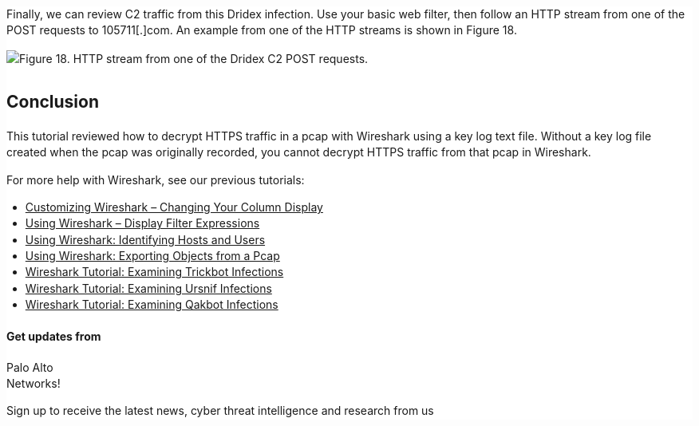 Finally, we can review C2 traffic from this Dridex infection. Use your basic web filter, then follow an HTTP stream from one of the POST requests to 105711[.]com. An example from one of the HTTP streams is shown in Figure 18.

![](https://unit42.paloaltonetworks.com/wp-content/uploads/2020/08/word-image-17.jpeg)Figure 18. HTTP stream from one of the Dridex C2 POST requests.

**Conclusion**
--------------

This tutorial reviewed how to decrypt HTTPS traffic in a pcap with Wireshark using a key log text file. Without a key log file created when the pcap was originally recorded, you cannot decrypt HTTPS traffic from that pcap in Wireshark.

For more help with Wireshark, see our previous tutorials:

*   [Customizing Wireshark – Changing Your Column Display](https://unit42.paloaltonetworks.com/unit42-customizing-wireshark-changing-column-display/)
*   [Using Wireshark – Display Filter Expressions](https://unit42.paloaltonetworks.com/using-wireshark-display-filter-expressions/)
*   [Using Wireshark: Identifying Hosts and Users](https://unit42.paloaltonetworks.com/using-wireshark-identifying-hosts-and-users/)
*   [Using Wireshark: Exporting Objects from a Pcap](https://unit42.paloaltonetworks.com/using-wireshark-exporting-objects-from-a-pcap/)
*   [Wireshark Tutorial: Examining Trickbot Infections](https://unit42.paloaltonetworks.com/wireshark-tutorial-examining-trickbot-infections/)
*   [Wireshark Tutorial: Examining Ursnif Infections](https://unit42.paloaltonetworks.com/wireshark-tutorial-examining-ursnif-infections/)
*   [Wireshark Tutorial: Examining Qakbot Infections](https://unit42.paloaltonetworks.com/tutorial-qakbot-infection/)

#### Get updates from  
Palo Alto  
Networks!

Sign up to receive the latest news, cyber threat intelligence and research from us